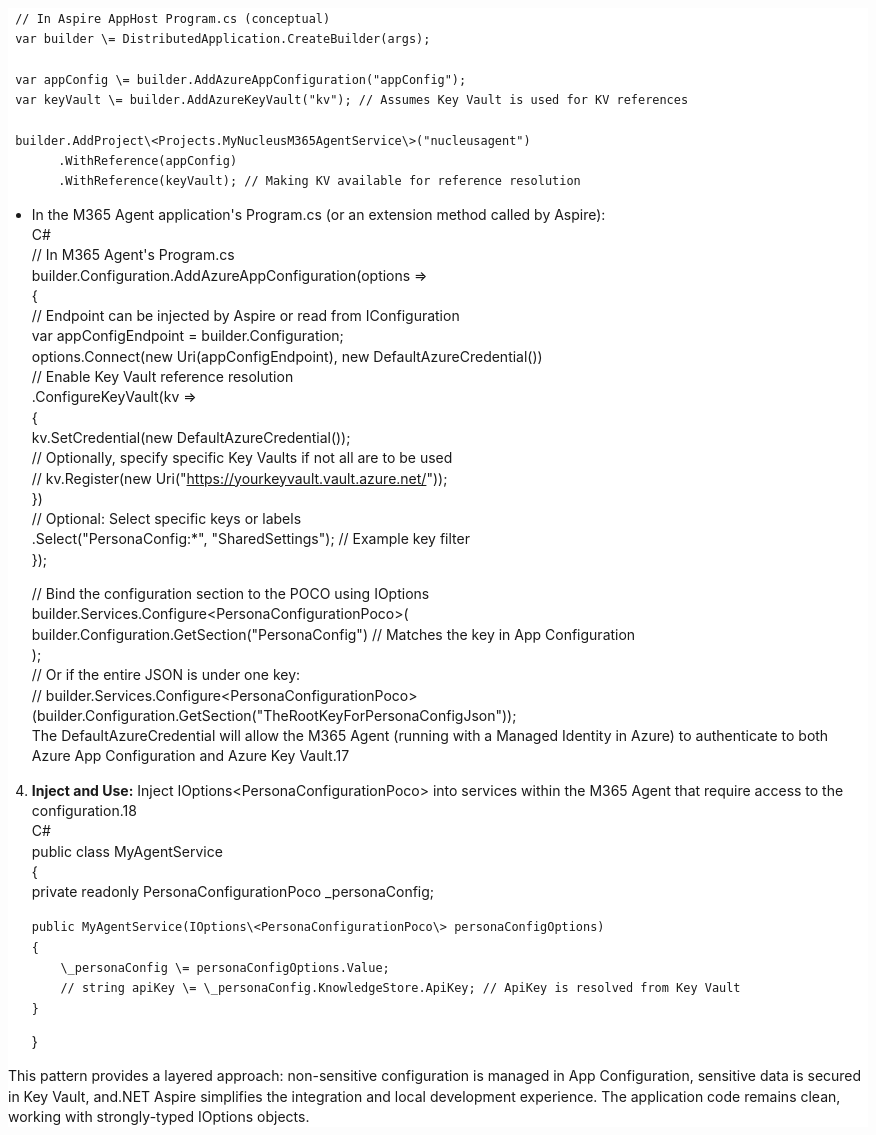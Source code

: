      // In Aspire AppHost Program.cs (conceptual)  
     var builder \= DistributedApplication.CreateBuilder(args);

     var appConfig \= builder.AddAzureAppConfiguration("appConfig");  
     var keyVault \= builder.AddAzureKeyVault("kv"); // Assumes Key Vault is used for KV references

     builder.AddProject\<Projects.MyNucleusM365AgentService\>("nucleusagent")  
           .WithReference(appConfig)  
           .WithReference(keyVault); // Making KV available for reference resolution

   * In the M365 Agent application's Program.cs (or an extension method called by Aspire):  
     C\#  
     // In M365 Agent's Program.cs  
     builder.Configuration.AddAzureAppConfiguration(options \=\>  
     {  
         // Endpoint can be injected by Aspire or read from IConfiguration  
         var appConfigEndpoint \= builder.Configuration;  
         options.Connect(new Uri(appConfigEndpoint), new DefaultAzureCredential())  
                // Enable Key Vault reference resolution  
               .ConfigureKeyVault(kv \=\>  
                {  
                    kv.SetCredential(new DefaultAzureCredential());  
                    // Optionally, specify specific Key Vaults if not all are to be used  
                    // kv.Register(new Uri("https://yourkeyvault.vault.azure.net/"));  
                })  
                // Optional: Select specific keys or labels  
               .Select("PersonaConfig:\*", "SharedSettings"); // Example key filter  
     });

     // Bind the configuration section to the POCO using IOptions  
     builder.Services.Configure\<PersonaConfigurationPoco\>(  
         builder.Configuration.GetSection("PersonaConfig") // Matches the key in App Configuration  
     );  
     // Or if the entire JSON is under one key:  
     // builder.Services.Configure\<PersonaConfigurationPoco\>(builder.Configuration.GetSection("TheRootKeyForPersonaConfigJson"));  
     The DefaultAzureCredential will allow the M365 Agent (running with a Managed Identity in Azure) to authenticate to both Azure App Configuration and Azure Key Vault.17  
4. **Inject and Use:** Inject IOptions\<PersonaConfigurationPoco\> into services within the M365 Agent that require access to the configuration.18  
   C\#  
   public class MyAgentService  
   {  
       private readonly PersonaConfigurationPoco \_personaConfig;

       public MyAgentService(IOptions\<PersonaConfigurationPoco\> personaConfigOptions)  
       {  
           \_personaConfig \= personaConfigOptions.Value;  
           // string apiKey \= \_personaConfig.KnowledgeStore.ApiKey; // ApiKey is resolved from Key Vault  
       }  
   }

This pattern provides a layered approach: non-sensitive configuration is managed in App Configuration, sensitive data is secured in Key Vault, and.NET Aspire simplifies the integration and local development experience. The application code remains clean, working with strongly-typed IOptions objects.
